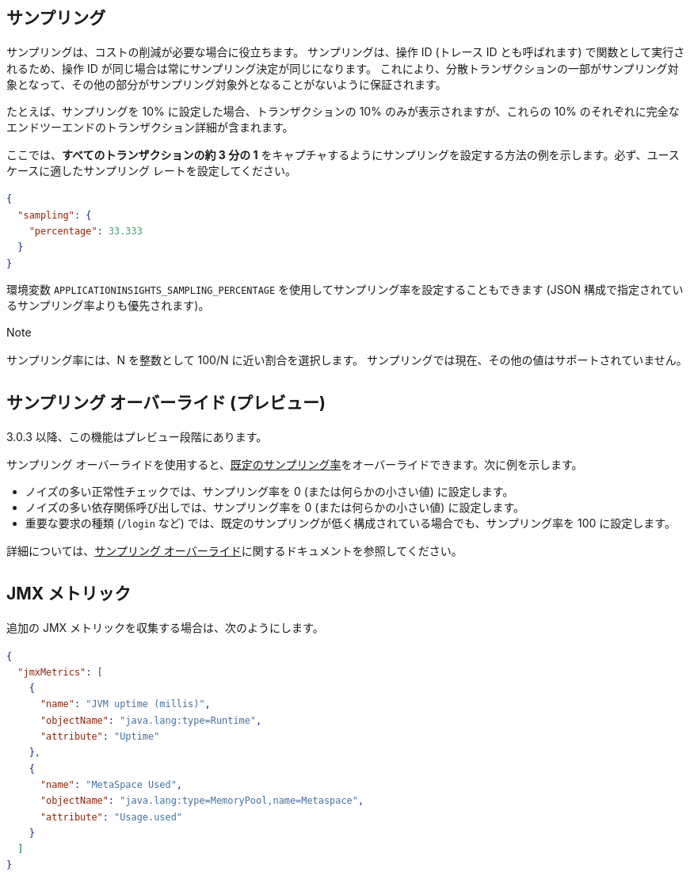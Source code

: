 ## <a name="sampling"></a>サンプリング

サンプリングは、コストの削減が必要な場合に役立ちます。
サンプリングは、操作 ID (トレース ID とも呼ばれます) で関数として実行されるため、操作 ID が同じ場合は常にサンプリング決定が同じになります。 これにより、分散トランザクションの一部がサンプリング対象となって、その他の部分がサンプリング対象外となることがないように保証されます。

たとえば、サンプリングを 10% に設定した場合、トランザクションの 10% のみが表示されますが、これらの 10% のそれぞれに完全なエンドツーエンドのトランザクション詳細が含まれます。

ここでは、**すべてのトランザクションの約 3 分の 1** をキャプチャするようにサンプリングを設定する方法の例を示します。必ず、ユースケースに適したサンプリング レートを設定してください。

```json
{
  "sampling": {
    "percentage": 33.333
  }
}
```

環境変数 `APPLICATIONINSIGHTS_SAMPLING_PERCENTAGE` を使用してサンプリング率を設定することもできます (JSON 構成で指定されているサンプリング率よりも優先されます)。

> [!NOTE]
> サンプリング率には、N を整数として 100/N に近い割合を選択します。 サンプリングでは現在、その他の値はサポートされていません。

## <a name="sampling-overrides-preview"></a>サンプリング オーバーライド (プレビュー)

3\.0.3 以降、この機能はプレビュー段階にあります。

サンプリング オーバーライドを使用すると、[既定のサンプリング率](#sampling)をオーバーライドできます。次に例を示します。
* ノイズの多い正常性チェックでは、サンプリング率を 0 (または何らかの小さい値) に設定します。
* ノイズの多い依存関係呼び出しでは、サンプリング率を 0 (または何らかの小さい値) に設定します。
* 重要な要求の種類 (`/login` など) では、既定のサンプリングが低く構成されている場合でも、サンプリング率を 100 に設定します。

詳細については、[サンプリング オーバーライド](./java-standalone-sampling-overrides.md)に関するドキュメントを参照してください。

## <a name="jmx-metrics"></a>JMX メトリック

追加の JMX メトリックを収集する場合は、次のようにします。

```json
{
  "jmxMetrics": [
    {
      "name": "JVM uptime (millis)",
      "objectName": "java.lang:type=Runtime",
      "attribute": "Uptime"
    },
    {
      "name": "MetaSpace Used",
      "objectName": "java.lang:type=MemoryPool,name=Metaspace",
      "attribute": "Usage.used"
    }
  ]
}
```


[//]: # "注: OpenTelemetry API が 1.0 になるまで、OpenTelemetry のサポートはプライベート プレビュー段階です"
[//]: # "## 1.0 より前の OpenTelemetry API リリースのサポート"
[//]: # "OpenTelemetry API はまだ安定していないため、1.0 より前の OpenTelemetry API バージョンのサポートはオプトインです。"
[//]: # "そのため、エージェントの各バージョンでは、1.0 より前の特定の OpenTelemetry API バージョンのみがサポートされています "
[//]: # "(この制限は、OpenTelemetry API 1.0 がリリースされた後は適用されません)。"
[//]: # "```json"
[//]: # "{"
[//]: # "  \"プレビュー\": {"
[//]: # "    \"openTelemetryApiSupport\": true"
[//]: # "  }"
[//]: # "}"
[//]: # "```"